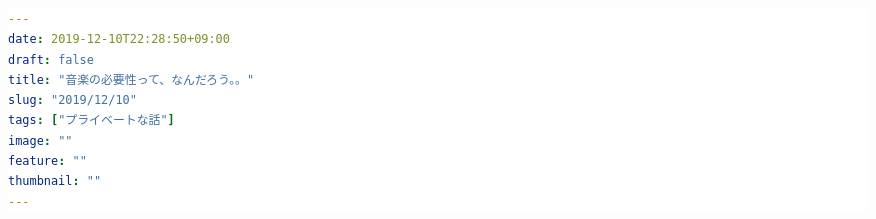 ```yaml
---
date: 2019-12-10T22:28:50+09:00
draft: false
title: "音楽の必要性って、なんだろう。。"
slug: "2019/12/10"
tags: ["プライベートな話"]
image: ""
feature: ""
thumbnail: ""
---
```
